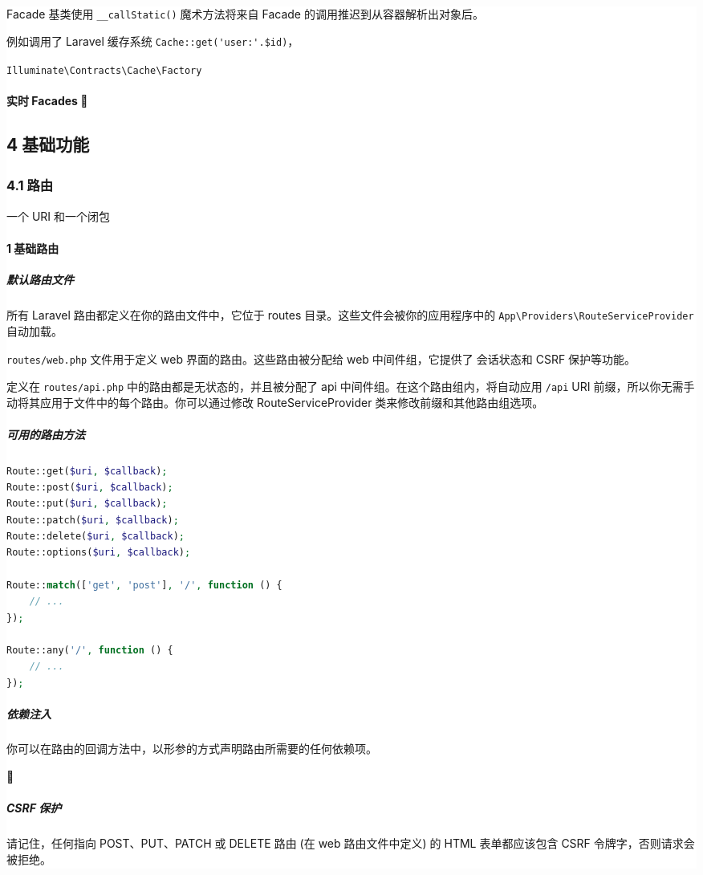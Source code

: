 Facade 基类使用 `__callStatic()` 魔术方法将来自 Facade 的调用推迟到从容器解析出对象后。

例如调用了 Laravel 缓存系统 `Cache::get('user:'.$id)`，

`Illuminate\Contracts\Cache\Factory`



#### 实时 Facades 🔖



## 4 基础功能

### 4.1 路由

一个 URI 和一个闭包

#### 1 基础路由

##### 默认路由文件

所有 Laravel 路由都定义在你的路由文件中，它位于 routes 目录。这些文件会被你的应用程序中的 `App\Providers\RouteServiceProvider` 自动加载。

`routes/web.php` 文件用于定义 web 界面的路由。这些路由被分配给 web 中间件组，它提供了 会话状态和 CSRF 保护等功能。

定义在 `routes/api.php` 中的路由都是无状态的，并且被分配了 api 中间件组。在这个路由组内，将自动应用 `/api` URI 前缀，所以你无需手动将其应用于文件中的每个路由。你可以通过修改 RouteServiceProvider 类来修改前缀和其他路由组选项。

##### 可用的路由方法

```php
Route::get($uri, $callback);
Route::post($uri, $callback);
Route::put($uri, $callback);
Route::patch($uri, $callback);
Route::delete($uri, $callback);
Route::options($uri, $callback);

Route::match(['get', 'post'], '/', function () {
    // ...
});

Route::any('/', function () {
    // ...
});
```

##### 依赖注入

你可以在路由的回调方法中，以形参的方式声明路由所需要的任何依赖项。

🔖

##### CSRF 保护

请记住，任何指向 POST、PUT、PATCH 或 DELETE 路由 (在 web 路由文件中定义) 的 HTML 表单都应该包含 CSRF 令牌字，否则请求会被拒绝。
